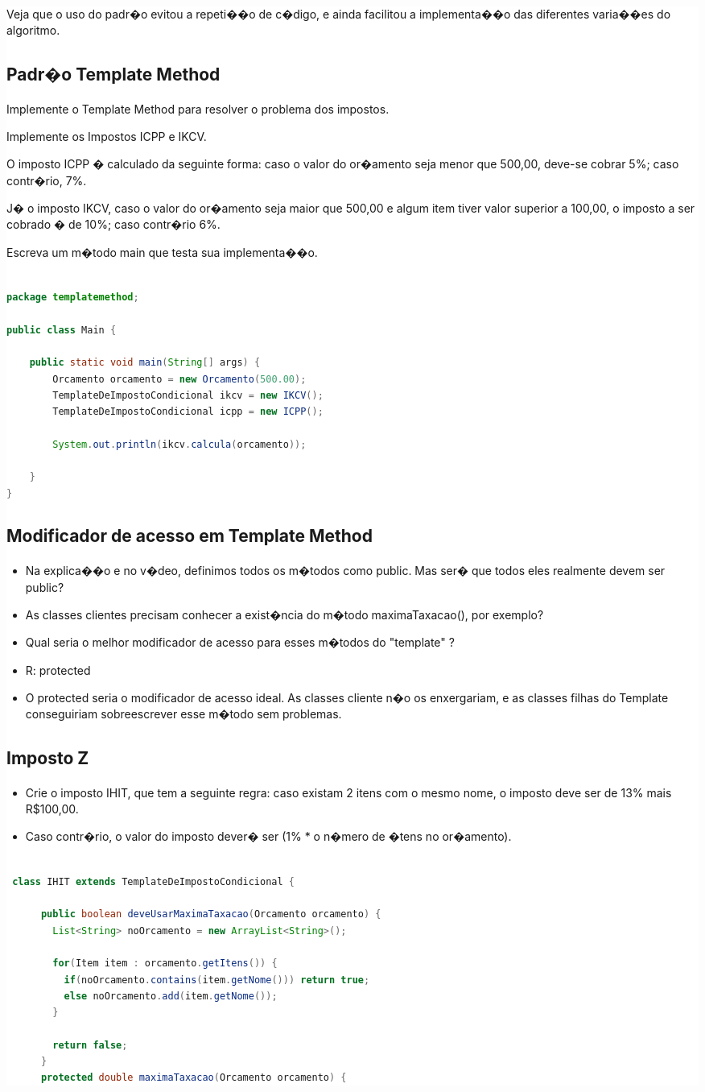 Veja que o uso do padr�o evitou a repeti��o de c�digo, e ainda facilitou a implementa��o das diferentes varia��es do algoritmo.

<h2>Padr�o Template Method</h2>

Implemente o Template Method para resolver o problema dos impostos.

Implemente os Impostos ICPP e IKCV.

O imposto ICPP � calculado da seguinte forma: caso o valor do or�amento seja menor que 500,00, deve-se cobrar 5%; caso contr�rio, 7%.

J� o imposto IKCV, caso o valor do or�amento seja maior que 500,00 e algum item tiver valor superior a 100,00, o imposto a ser cobrado � de 10%; caso contr�rio 6%.

Escreva um m�todo main que testa sua implementa��o.

```java

package templatemethod;

public class Main {
	
	public static void main(String[] args) {
		Orcamento orcamento = new Orcamento(500.00);
		TemplateDeImpostoCondicional ikcv = new IKCV();
		TemplateDeImpostoCondicional icpp = new ICPP();
		
		System.out.println(ikcv.calcula(orcamento));
		
	}
}

```

<h2>Modificador de acesso em Template Method</h2>


* Na explica��o e no v�deo, definimos todos os m�todos como public. Mas ser� que todos eles realmente devem ser public?

* As classes clientes precisam conhecer a exist�ncia do m�todo maximaTaxacao(), por exemplo?

* Qual seria o melhor modificador de acesso para esses m�todos do "template" ?

* R: protected

* O protected seria o modificador de acesso ideal. As classes cliente n�o os enxergariam, e as classes filhas do Template conseguiriam sobreescrever esse m�todo sem problemas.

<h2>Imposto Z</h2>


* Crie o imposto IHIT, que tem a seguinte regra: caso existam 2 itens com o mesmo nome, o imposto deve ser de 13% mais R$100,00.

* Caso contr�rio, o valor do imposto dever� ser (1% * o n�mero de �tens no or�amento).

```java

 class IHIT extends TemplateDeImpostoCondicional {

      public boolean deveUsarMaximaTaxacao(Orcamento orcamento) {
        List<String> noOrcamento = new ArrayList<String>();

        for(Item item : orcamento.getItens()) {
          if(noOrcamento.contains(item.getNome())) return true;
          else noOrcamento.add(item.getNome());
        }

        return false;
      }
      protected double maximaTaxacao(Orcamento orcamento) { 
```